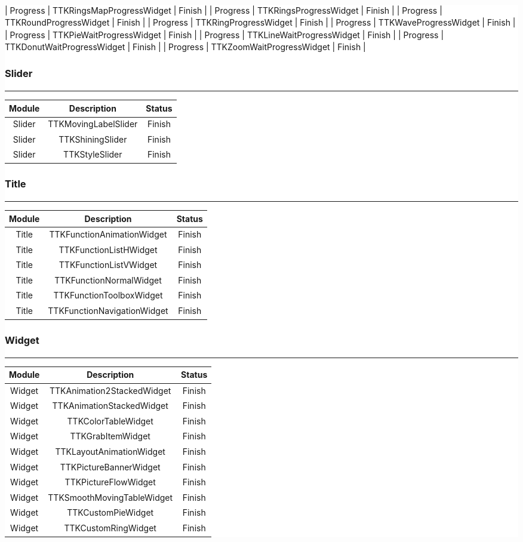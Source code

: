| Progress | TTKRingsMapProgressWidget |   Finish   |
| Progress | TTKRingsProgressWidget |   Finish   |
| Progress | TTKRoundProgressWidget |   Finish   |
| Progress | TTKRingProgressWidget |   Finish   |
| Progress | TTKWaveProgressWidget |   Finish   |
| Progress | TTKPieWaitProgressWidget |   Finish   |
| Progress | TTKLineWaitProgressWidget |   Finish   |
| Progress | TTKDonutWaitProgressWidget |   Finish   |
| Progress | TTKZoomWaitProgressWidget |   Finish   |

### Slider
--------
| Module | Description       | Status        |
| :---:    | :---:               | :---:         |
| Slider | TTKMovingLabelSlider |   Finish   |
| Slider | TTKShiningSlider |   Finish   |
| Slider | TTKStyleSlider |   Finish   |

### Title
--------
| Module | Description       | Status        |
| :---:    | :---:               | :---:         |
| Title | TTKFunctionAnimationWidget |   Finish   |
| Title | TTKFunctionListHWidget |   Finish   |
| Title | TTKFunctionListVWidget |   Finish   |
| Title | TTKFunctionNormalWidget |   Finish   |
| Title | TTKFunctionToolboxWidget |   Finish   |
| Title | TTKFunctionNavigationWidget |   Finish   |

### Widget
--------
| Module | Description       | Status        |
| :---:    | :---:               | :---:         |
| Widget | TTKAnimation2StackedWidget |   Finish   |
| Widget | TTKAnimationStackedWidget |   Finish   |
| Widget | TTKColorTableWidget |   Finish   |
| Widget | TTKGrabItemWidget |   Finish   |
| Widget | TTKLayoutAnimationWidget |   Finish   |
| Widget | TTKPictureBannerWidget |   Finish   |
| Widget | TTKPictureFlowWidget |   Finish   |
| Widget | TTKSmoothMovingTableWidget |   Finish   |
| Widget | TTKCustomPieWidget |   Finish   |
| Widget | TTKCustomRingWidget |   Finish   |
